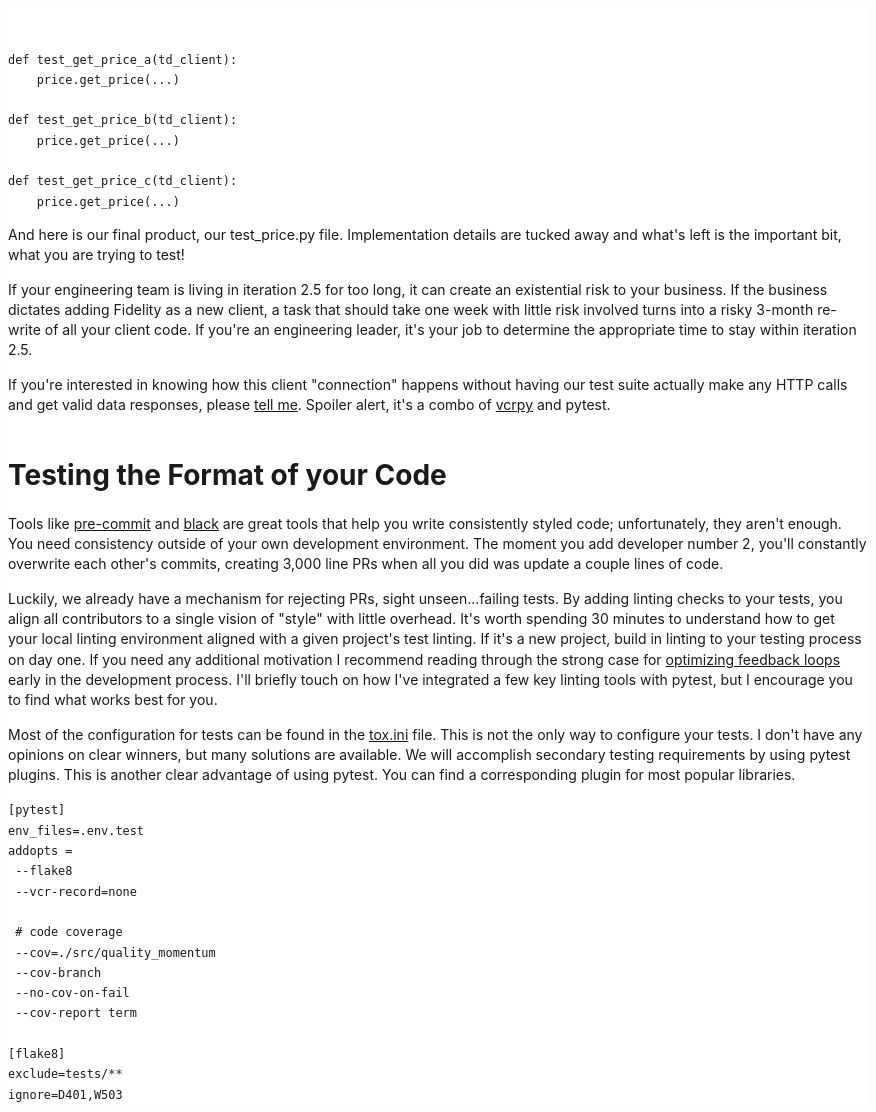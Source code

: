 ```python{numberLines: true}


def test_get_price_a(td_client):
    price.get_price(...)

def test_get_price_b(td_client):
    price.get_price(...)
    
def test_get_price_c(td_client):
    price.get_price(...)
```

And here is our final product, our test_price.py file. Implementation details are tucked away and what's left is the important bit, what you are trying to test!

If your engineering team is living in iteration 2.5 for too long, it can create an existential risk to your business. If the business dictates adding Fidelity as a new client, a task that should take one week with little risk involved turns into a risky 3-month re-write of all your client code. If you're an engineering leader, it's your job to determine the appropriate time to stay within iteration 2.5.

If you're interested in knowing how this client "connection" happens without having our test suite actually make any HTTP calls and get valid data responses, please [tell me](https://electricocean.io/contact/). Spoiler alert, it's a combo of [vcrpy](https://vcrpy.readthedocs.io/en/latest/usage.html) and pytest.

# Testing the Format of your Code

Tools like [pre-commit](https://pre-commit.com) and [black](https://black.readthedocs.io/en/stable/index.html) are great tools that help you write consistently styled code; unfortunately, they aren't enough. You need consistency outside of your own development environment. The moment you add developer number 2, you'll constantly overwrite each other's commits, creating 3,000 line PRs when all you did was update a couple lines of code. 

Luckily, we already have a mechanism for rejecting PRs, sight unseen...failing tests. By adding linting checks to your tests, you align all contributors to a single vision of "style" with little overhead. It's worth spending 30 minutes to understand how to get your local linting environment aligned with a given project's test linting. If it's a new project, build in linting to your testing process on day one. If you need any additional motivation I recommend reading through the strong case for [optimizing feedback loops](/blog/sharpening-our-tools/) early in the development process. I'll briefly touch on how I've integrated a few key linting tools with pytest, but I encourage you to find what works best for you.

Most of the configuration for tests can be found in the [tox.ini](https://github.com/lucasnad27/quality-momentum/blob/c75e9735bc1a0f49f73d34fc4ed35a469d28d938/tox.ini) file. This is not the only way to configure your tests. I don't have any opinions on clear winners, but many solutions are available. We will accomplish secondary testing requirements by using pytest plugins. This is another clear advantage of using pytest. You can find a corresponding plugin for most popular libraries.

```shell{numberLines: true}
[pytest]
env_files=.env.test
addopts =
 --flake8
 --vcr-record=none

 # code coverage
 --cov=./src/quality_momentum
 --cov-branch
 --no-cov-on-fail
 --cov-report term

[flake8]
exclude=tests/**
ignore=D401,W503
```